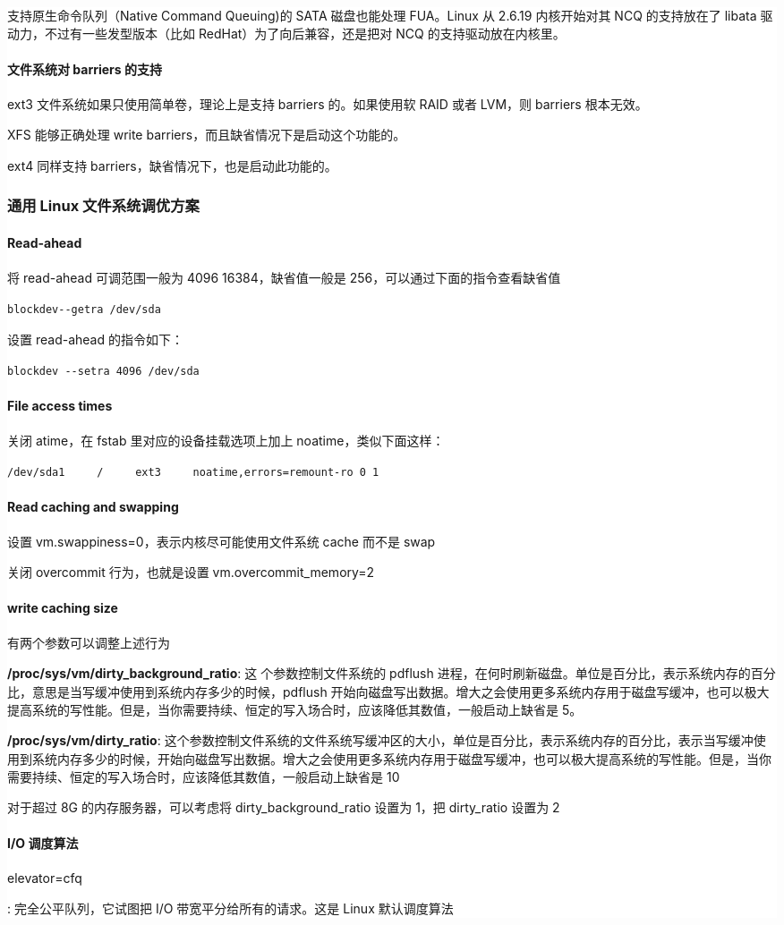 支持原生命令队列（Native Command
Queuing)的 SATA 磁盘也能处理 FUA。Linux 从 2.6.19 内核开始对其 NCQ 的支持放在了 libata 驱动力，不过有一些发型版本（比如 RedHat）为了向后兼容，还是把对 NCQ 的支持驱动放在内核里。

#### 文件系统对 barriers 的支持

ext3 文件系统如果只使用简单卷，理论上是支持 barriers 的。如果使用软 RAID 或者 LVM，则 barriers 根本无效。

XFS 能够正确处理 write barriers，而且缺省情况下是启动这个功能的。

ext4 同样支持 barriers，缺省情况下，也是启动此功能的。

### 通用 Linux 文件系统调优方案

#### Read-ahead

将 read-ahead 可调范围一般为 4096 16384，缺省值一般是 256，可以通过下面的指令查看缺省值

`blockdev--getra /dev/sda `

设置 read-ahead 的指令如下：

`blockdev --setra 4096 /dev/sda`

#### File access times

关闭 atime，在 fstab 里对应的设备挂载选项上加上 noatime，类似下面这样：

`/dev/sda1     /     ext3     noatime,errors=remount-ro 0 1`

#### Read caching and swapping

设置 vm.swappiness=0，表示内核尽可能使用文件系统 cache 而不是 swap

关闭 overcommit 行为，也就是设置 vm.overcommit_memory=2

#### write caching size

有两个参数可以调整上述行为

**/proc/sys/vm/dirty_background_ratio**: 这
个参数控制文件系统的 pdflush 进程，在何时刷新磁盘。单位是百分比，表示系统内存的百分比，意思是当写缓冲使用到系统内存多少的时候，pdflush 开始向磁盘写出数据。增大之会使用更多系统内存用于磁盘写缓冲，也可以极大提高系统的写性能。但是，当你需要持续、恒定的写入场合时，应该降低其数值，一般启动上缺省是
5。

**/proc/sys/vm/dirty_ratio**:
这个参数控制文件系统的文件系统写缓冲区的大小，单位是百分比，表示系统内存的百分比，表示当写缓冲使用到系统内存多少的时候，开始向磁盘写出数据。增大之会使用更多系统内存用于磁盘写缓冲，也可以极大提高系统的写性能。但是，当你需要持续、恒定的写入场合时，应该降低其数值，一般启动上缺省是
10

对于超过 8G 的内存服务器，可以考虑将 dirty_background_ratio
设置为 1，把 dirty_ratio 设置为 2

#### I/O 调度算法

elevator=cfq

: 完全公平队列，它试图把 I/O 带宽平分给所有的请求。这是 Linux 默认调度算法

